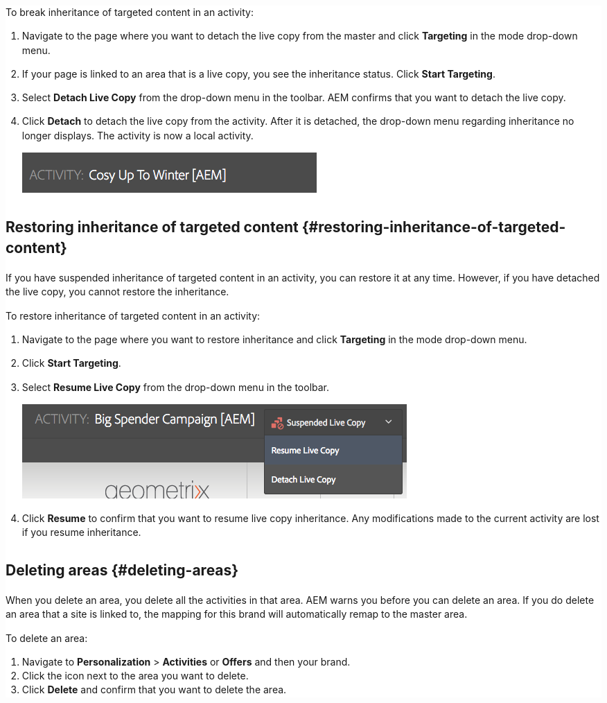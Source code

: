 To break inheritance of targeted content in an activity:

1. Navigate to the page where you want to detach the live copy from the master and click **Targeting** in the mode drop-down menu.
1. If your page is linked to an area that is a live copy, you see the inheritance status. Click **Start Targeting**.
1. Select **Detach Live Copy** from the drop-down menu in the toolbar. AEM confirms that you want to detach the live copy.
1. Click **Detach** to detach the live copy from the activity. After it is detached, the drop-down menu regarding inheritance no longer displays. The activity is now a local activity.

   ![chlimage_1-287](assets/chlimage_1-287.png)

## Restoring inheritance of targeted content {#restoring-inheritance-of-targeted-content}

If you have suspended inheritance of targeted content in an activity, you can restore it at any time. However, if you have detached the live copy, you cannot restore the inheritance.

To restore inheritance of targeted content in an activity:

1. Navigate to the page where you want to restore inheritance and click **Targeting** in the mode drop-down menu.
1. Click **Start Targeting**.
1. Select **Resume Live Copy** from the drop-down menu in the toolbar.

   ![chlimage_1-288](assets/chlimage_1-288.png)

1. Click **Resume** to confirm that you want to resume live copy inheritance. Any modifications made to the current activity are lost if you resume inheritance.

## Deleting areas {#deleting-areas}

When you delete an area, you delete all the activities in that area. AEM warns you before you can delete an area. If you do delete an area that a site is linked to, the mapping for this brand will automatically remap to the master area.

To delete an area:

1. Navigate to **Personalization** &gt; **Activities** or **Offers** and then your brand.
1. Click the icon next to the area you want to delete.
1. Click **Delete** and confirm that you want to delete the area.
